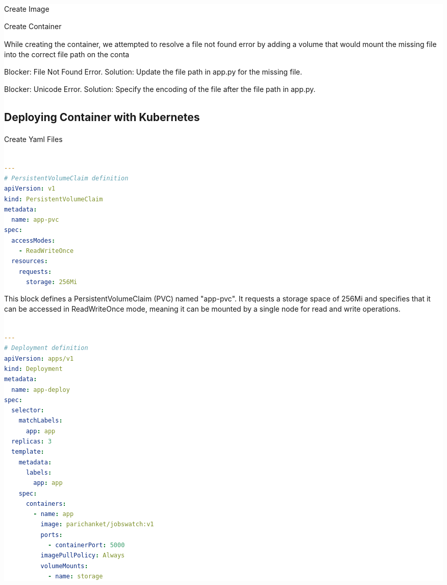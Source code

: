 Create Image 

Create Container 

While creating the container, we attempted to resolve a file not found error by adding a volume that would mount the missing file into the correct file path on the conta 

Blocker: File Not Found Error. Solution: Update the file path in app.py for the missing file. 

Blocker: Unicode Error. Solution: Specify the encoding of the file after the file path in app.py. 

 

 

## Deploying Container with Kubernetes 

Create Yaml Files 

 

 

```yaml 

--- 
# PersistentVolumeClaim definition 
apiVersion: v1 
kind: PersistentVolumeClaim 
metadata: 
  name: app-pvc 
spec: 
  accessModes: 
    - ReadWriteOnce 
  resources: 
    requests: 
      storage: 256Mi 

``` 
 

This block defines a PersistentVolumeClaim (PVC) named "app-pvc". It requests a storage space of 256Mi and specifies that it can be accessed in ReadWriteOnce mode, meaning it can be mounted by a single node for read and write operations. 

```yaml  

--- 
# Deployment definition 
apiVersion: apps/v1 
kind: Deployment 
metadata: 
  name: app-deploy 
spec: 
  selector: 
    matchLabels: 
      app: app 
  replicas: 3 
  template: 
    metadata: 
      labels: 
        app: app 
    spec: 
      containers: 
        - name: app 
          image: parichanket/jobswatch:v1 
          ports: 
            - containerPort: 5000 
          imagePullPolicy: Always 
          volumeMounts: 
            - name: storage 
```